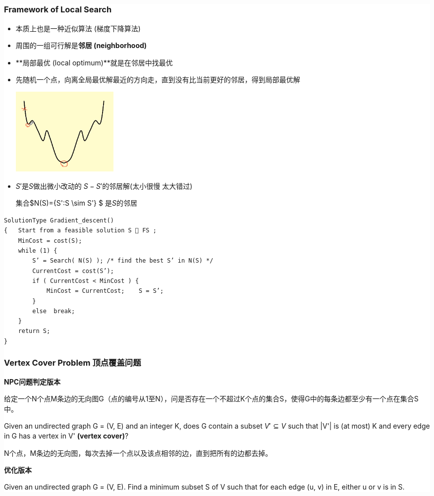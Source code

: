 ### Framework of Local Search

- 本质上也是一种近似算法 (梯度下降算法)

- 周围的一组可行解是**邻居 (neighborhood)**

- **局部最优 (local optimum)**就是在邻居中找最优

- 先随机一个点，向离全局最优解最近的方向走，直到没有比当前更好的邻居，得到局部最优解

  ![image-20200519205038165](notes.assets/image-20200519205038165.png)

- $S'$是$S$做出微小改动的 $S - S'$的邻居解(太小很慢 太大错过)

  集合$N(S)=\{S':S \sim S'\} $ 是$S$的邻居

```pseudocode
SolutionType Gradient_descent()
{   Start from a feasible solution S  FS ;
    MinCost = cost(S);
    while (1) {
        S’ = Search( N(S) ); /* find the best S’ in N(S) */
        CurrentCost = cost(S’);
        if ( CurrentCost < MinCost ) {
            MinCost = CurrentCost;    S = S’;
        }
        else  break;
    }
    return S;
}
```

### Vertex Cover Problem 顶点覆盖问题

**NPC问题判定版本**

给定一个N个点M条边的无向图G（点的编号从1至N），问是否存在一个不超过K个点的集合S，使得G中的每条边都至少有一个点在集合S中。

Given an undirected graph G = (V, E) and an integer K, does G contain a subset $V'\subseteq V$ such that |V'| is (at most) K and every edge in G has a vertex in V' **(vertex cover)**?

N个点，M条边的无向图，每次去掉一个点以及该点相邻的边，直到把所有的边都去掉。

**优化版本**

Given an undirected graph G = (V, E).  Find a minimum subset S of  V such that for each edge (u, v) in E, either u or v  is in S.
